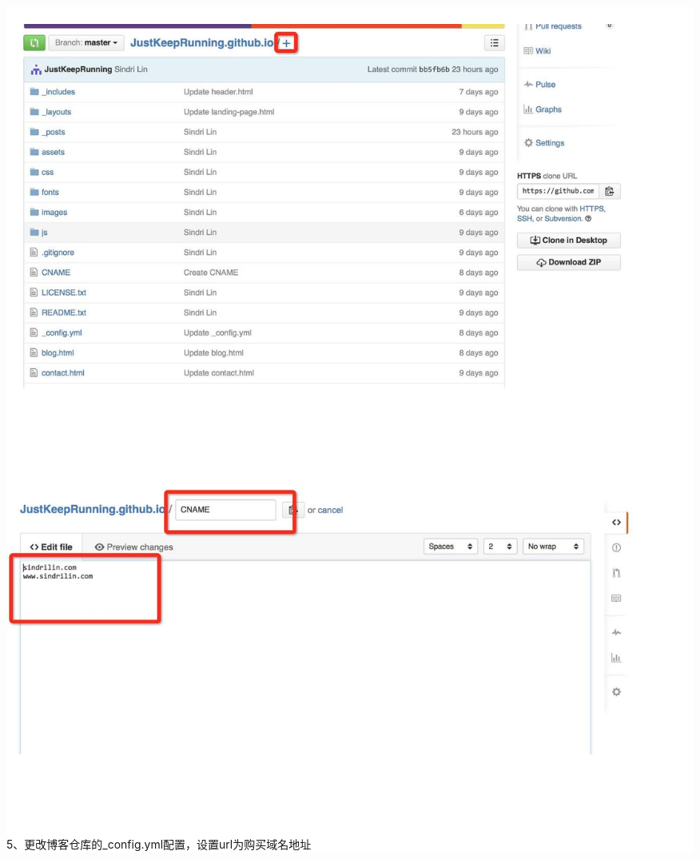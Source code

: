 <span><img src="/images/创建个人博客详细流程/28.jpeg" width="800" height="500"></span>

<span><img src="/images/创建个人博客详细流程/29.jpeg" width="800" height="500"></span>



5、更改博客仓库的_config.yml配置，设置url为购买域名地址
